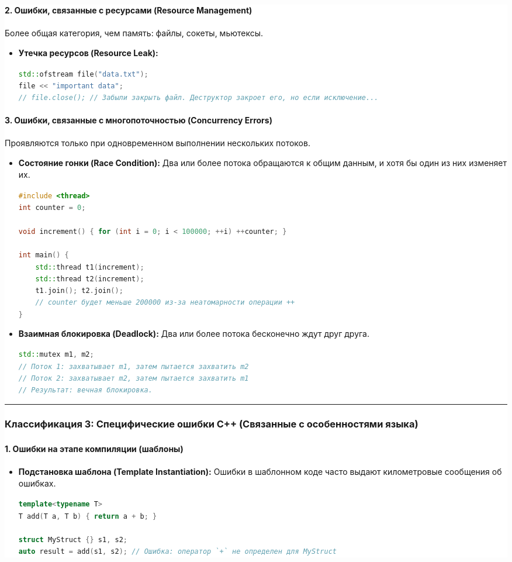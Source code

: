 #### 2. Ошибки, связанные с ресурсами (Resource Management)
Более общая категория, чем память: файлы, сокеты, мьютексы.

*   **Утечка ресурсов (Resource Leak):**
    ```cpp
    std::ofstream file("data.txt");
    file << "important data";
    // file.close(); // Забыли закрыть файл. Деструктор закроет его, но если исключение...
    ```

#### 3. Ошибки, связанные с многопоточностью (Concurrency Errors)
Проявляются только при одновременном выполнении нескольких потоков.

*   **Состояние гонки (Race Condition):** Два или более потока обращаются к общим данным, и хотя бы один из них изменяет их.
    ```cpp
    #include <thread>
    int counter = 0;

    void increment() { for (int i = 0; i < 100000; ++i) ++counter; }

    int main() {
        std::thread t1(increment);
        std::thread t2(increment);
        t1.join(); t2.join();
        // counter будет меньше 200000 из-за неатомарности операции ++
    }
    ```
*   **Взаимная блокировка (Deadlock):** Два или более потока бесконечно ждут друг друга.
    ```cpp
    std::mutex m1, m2;
    // Поток 1: захватывает m1, затем пытается захватить m2
    // Поток 2: захватывает m2, затем пытается захватить m1
    // Результат: вечная блокировка.
    ```

---

### Классификация 3: Специфические ошибки C++ (Связанные с особенностями языка)

#### 1. Ошибки на этапе компиляции (шаблоны)
*   **Подстановка шаблона (Template Instantiation):** Ошибки в шаблонном коде часто выдают километровые сообщения об ошибках.
    ```cpp
    template<typename T>
    T add(T a, T b) { return a + b; }

    struct MyStruct {} s1, s2;
    auto result = add(s1, s2); // Ошибка: оператор `+` не определен для MyStruct
    ```
